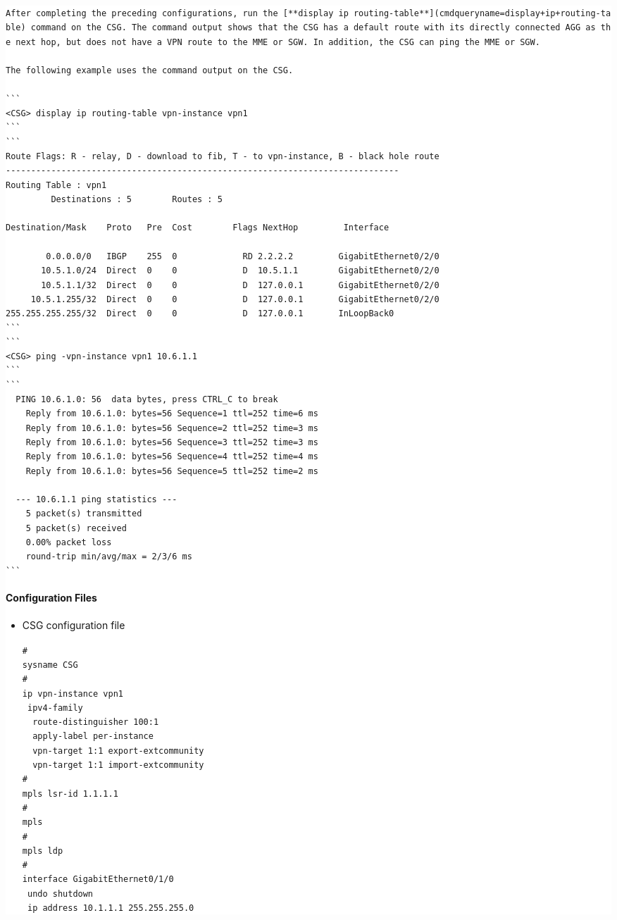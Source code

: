     
    
    After completing the preceding configurations, run the [**display ip routing-table**](cmdqueryname=display+ip+routing-table) command on the CSG. The command output shows that the CSG has a default route with its directly connected AGG as the next hop, but does not have a VPN route to the MME or SGW. In addition, the CSG can ping the MME or SGW.
    
    The following example uses the command output on the CSG.
    
    ```
    <CSG> display ip routing-table vpn-instance vpn1
    ```
    ```
    Route Flags: R - relay, D - download to fib, T - to vpn-instance, B - black hole route
    ------------------------------------------------------------------------------
    Routing Table : vpn1
             Destinations : 5        Routes : 5
    
    Destination/Mask    Proto   Pre  Cost        Flags NextHop         Interface
    
            0.0.0.0/0   IBGP    255  0             RD 2.2.2.2         GigabitEthernet0/2/0
           10.5.1.0/24  Direct  0    0             D  10.5.1.1        GigabitEthernet0/2/0
           10.5.1.1/32  Direct  0    0             D  127.0.0.1       GigabitEthernet0/2/0
         10.5.1.255/32  Direct  0    0             D  127.0.0.1       GigabitEthernet0/2/0
    255.255.255.255/32  Direct  0    0             D  127.0.0.1       InLoopBack0
    ```
    ```
    <CSG> ping -vpn-instance vpn1 10.6.1.1
    ```
    ```
      PING 10.6.1.0: 56  data bytes, press CTRL_C to break
        Reply from 10.6.1.0: bytes=56 Sequence=1 ttl=252 time=6 ms
        Reply from 10.6.1.0: bytes=56 Sequence=2 ttl=252 time=3 ms
        Reply from 10.6.1.0: bytes=56 Sequence=3 ttl=252 time=3 ms
        Reply from 10.6.1.0: bytes=56 Sequence=4 ttl=252 time=4 ms
        Reply from 10.6.1.0: bytes=56 Sequence=5 ttl=252 time=2 ms
    
      --- 10.6.1.1 ping statistics ---
        5 packet(s) transmitted
        5 packet(s) received
        0.00% packet loss
        round-trip min/avg/max = 2/3/6 ms
    ```

#### Configuration Files

* CSG configuration file
  
  ```
  #
  sysname CSG
  #
  ip vpn-instance vpn1
   ipv4-family
    route-distinguisher 100:1
    apply-label per-instance
    vpn-target 1:1 export-extcommunity
    vpn-target 1:1 import-extcommunity
  #
  mpls lsr-id 1.1.1.1
  #
  mpls
  #
  mpls ldp
  #
  interface GigabitEthernet0/1/0
   undo shutdown
   ip address 10.1.1.1 255.255.255.0
  ```